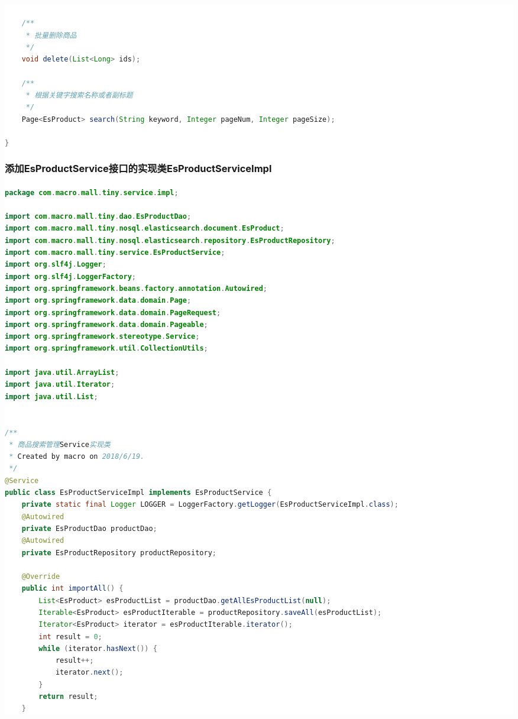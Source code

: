 ```java

    /**
     * 批量删除商品
     */
    void delete(List<Long> ids);

    /**
     * 根据关键字搜索名称或者副标题
     */
    Page<EsProduct> search(String keyword, Integer pageNum, Integer pageSize);

}

```

### 添加EsProductService接口的实现类EsProductServiceImpl

```java
package com.macro.mall.tiny.service.impl;

import com.macro.mall.tiny.dao.EsProductDao;
import com.macro.mall.tiny.nosql.elasticsearch.document.EsProduct;
import com.macro.mall.tiny.nosql.elasticsearch.repository.EsProductRepository;
import com.macro.mall.tiny.service.EsProductService;
import org.slf4j.Logger;
import org.slf4j.LoggerFactory;
import org.springframework.beans.factory.annotation.Autowired;
import org.springframework.data.domain.Page;
import org.springframework.data.domain.PageRequest;
import org.springframework.data.domain.Pageable;
import org.springframework.stereotype.Service;
import org.springframework.util.CollectionUtils;

import java.util.ArrayList;
import java.util.Iterator;
import java.util.List;


/**
 * 商品搜索管理Service实现类
 * Created by macro on 2018/6/19.
 */
@Service
public class EsProductServiceImpl implements EsProductService {
    private static final Logger LOGGER = LoggerFactory.getLogger(EsProductServiceImpl.class);
    @Autowired
    private EsProductDao productDao;
    @Autowired
    private EsProductRepository productRepository;

    @Override
    public int importAll() {
        List<EsProduct> esProductList = productDao.getAllEsProductList(null);
        Iterable<EsProduct> esProductIterable = productRepository.saveAll(esProductList);
        Iterator<EsProduct> iterator = esProductIterable.iterator();
        int result = 0;
        while (iterator.hasNext()) {
            result++;
            iterator.next();
        }
        return result;
    }

```